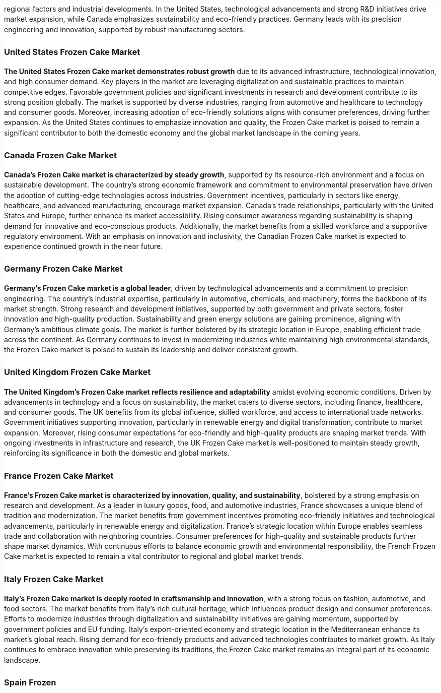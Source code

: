 regional factors and industrial developments. In the United States, technological advancements and strong R&amp;D initiatives drive market expansion, while Canada emphasizes sustainability and eco-friendly practices. Germany leads with its precision engineering and innovation, supported by robust manufacturing sectors.</span></em></p></blockquote><h3><strong>United States Frozen Cake Market</strong></h3><p><strong>The United States Frozen Cake market demonstrates robust growth</strong> due to its advanced infrastructure, technological innovation, and high consumer demand. Key players in the market are leveraging digitalization and sustainable practices to maintain competitive edges. Favorable government policies and significant investments in research and development contribute to its strong position globally. The market is supported by diverse industries, ranging from automotive and healthcare to technology and consumer goods. Moreover, increasing adoption of eco-friendly solutions aligns with consumer preferences, driving further expansion. As the United States continues to emphasize innovation and quality, the Frozen Cake market is poised to remain a significant contributor to both the domestic economy and the global market landscape in the coming years.</p><h3><strong>Canada Frozen Cake Market</strong></h3><p><strong>Canada&rsquo;s Frozen Cake market is characterized by steady growth</strong>, supported by its resource-rich environment and a focus on sustainable development. The country&rsquo;s strong economic framework and commitment to environmental preservation have driven the adoption of cutting-edge technologies across industries. Government incentives, particularly in sectors like energy, healthcare, and advanced manufacturing, encourage market expansion. Canada&rsquo;s trade relationships, particularly with the United States and Europe, further enhance its market accessibility. Rising consumer awareness regarding sustainability is shaping demand for innovative and eco-conscious products. Additionally, the market benefits from a skilled workforce and a supportive regulatory environment. With an emphasis on innovation and inclusivity, the Canadian Frozen Cake market is expected to experience continued growth in the near future.</p><h3><strong>Germany Frozen Cake Market</strong></h3><p><strong>Germany&rsquo;s Frozen Cake market is a global leader</strong>, driven by technological advancements and a commitment to precision engineering. The country&rsquo;s industrial expertise, particularly in automotive, chemicals, and machinery, forms the backbone of its market strength. Strong research and development initiatives, supported by both government and private sectors, foster innovation and high-quality production. Sustainability and green energy solutions are gaining prominence, aligning with Germany&rsquo;s ambitious climate goals. The market is further bolstered by its strategic location in Europe, enabling efficient trade across the continent. As Germany continues to invest in modernizing industries while maintaining high environmental standards, the Frozen Cake market is poised to sustain its leadership and deliver consistent growth.</p><h3><strong>United Kingdom Frozen Cake Market</strong></h3><p><strong>The United Kingdom&rsquo;s Frozen Cake market reflects resilience and adaptability</strong> amidst evolving economic conditions. Driven by advancements in technology and a focus on sustainability, the market caters to diverse sectors, including finance, healthcare, and consumer goods. The UK benefits from its global influence, skilled workforce, and access to international trade networks. Government initiatives supporting innovation, particularly in renewable energy and digital transformation, contribute to market expansion. Moreover, rising consumer expectations for eco-friendly and high-quality products are shaping market trends. With ongoing investments in infrastructure and research, the UK Frozen Cake market is well-positioned to maintain steady growth, reinforcing its significance in both the domestic and global markets.</p><h3><strong>France Frozen Cake Market</strong></h3><p><strong>France&rsquo;s Frozen Cake market is characterized by innovation, quality, and sustainability</strong>, bolstered by a strong emphasis on research and development. As a leader in luxury goods, food, and automotive industries, France showcases a unique blend of tradition and modernization. The market benefits from government incentives promoting eco-friendly initiatives and technological advancements, particularly in renewable energy and digitalization. France&rsquo;s strategic location within Europe enables seamless trade and collaboration with neighboring countries. Consumer preferences for high-quality and sustainable products further shape market dynamics. With continuous efforts to balance economic growth and environmental responsibility, the French Frozen Cake market is expected to remain a vital contributor to regional and global market trends.</p><h3><strong>Italy Frozen Cake Market</strong></h3><p><strong>Italy&rsquo;s Frozen Cake market is deeply rooted in craftsmanship and innovation</strong>, with a strong focus on fashion, automotive, and food sectors. The market benefits from Italy&rsquo;s rich cultural heritage, which influences product design and consumer preferences. Efforts to modernize industries through digitalization and sustainability initiatives are gaining momentum, supported by government policies and EU funding. Italy&rsquo;s export-oriented economy and strategic location in the Mediterranean enhance its market&rsquo;s global reach. Rising demand for eco-friendly products and advanced technologies contributes to market growth. As Italy continues to embrace innovation while preserving its traditions, the Frozen Cake market remains an integral part of its economic landscape.</p><h3><strong>Spain Frozen